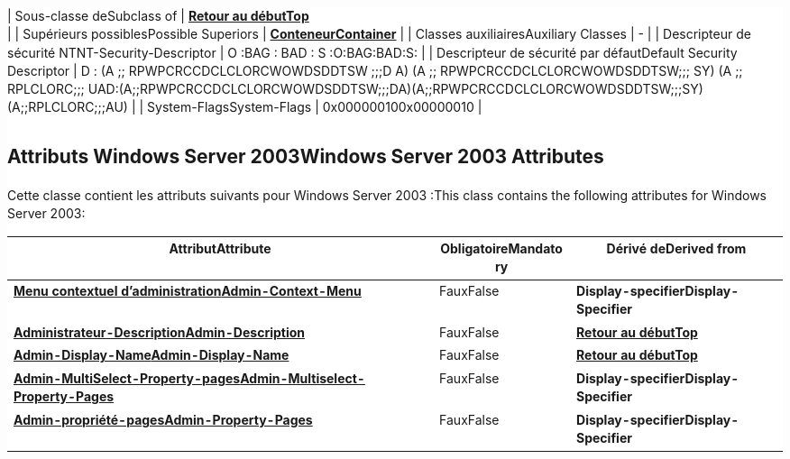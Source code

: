 | <span data-ttu-id="397b0-431">Sous-classe de</span><span class="sxs-lookup"><span data-stu-id="397b0-431">Subclass of</span></span>                 | [<span data-ttu-id="397b0-432">**Retour au début**</span><span class="sxs-lookup"><span data-stu-id="397b0-432">**Top**</span></span>](c-top.md)<br/>                                                              |
| <span data-ttu-id="397b0-433">Supérieurs possibles</span><span class="sxs-lookup"><span data-stu-id="397b0-433">Possible Superiors</span></span>          | [<span data-ttu-id="397b0-434">**Conteneur**</span><span class="sxs-lookup"><span data-stu-id="397b0-434">**Container**</span></span>](c-container.md)                                                             |
| <span data-ttu-id="397b0-435">Classes auxiliaires</span><span class="sxs-lookup"><span data-stu-id="397b0-435">Auxiliary Classes</span></span>           | \-                                                                                           |
| <span data-ttu-id="397b0-436">Descripteur de sécurité NT</span><span class="sxs-lookup"><span data-stu-id="397b0-436">NT-Security-Descriptor</span></span>      | <span data-ttu-id="397b0-437">O :BAG : BAD : S :</span><span class="sxs-lookup"><span data-stu-id="397b0-437">O:BAG:BAD:S:</span></span>                                                                                 |
| <span data-ttu-id="397b0-438">Descripteur de sécurité par défaut</span><span class="sxs-lookup"><span data-stu-id="397b0-438">Default Security Descriptor</span></span> | <span data-ttu-id="397b0-439">D : (A ;; RPWPCRCCDCLCLORCWOWDSDDTSW ;;;D A) (A ;; RPWPCRCCDCLCLORCWOWDSDDTSW;;; SY) (A ;; RPLCLORC;;; UA</span><span class="sxs-lookup"><span data-stu-id="397b0-439">D:(A;;RPWPCRCCDCLCLORCWOWDSDDTSW;;;DA)(A;;RPWPCRCCDCLCLORCWOWDSDDTSW;;;SY)(A;;RPLCLORC;;;AU)</span></span> |
| <span data-ttu-id="397b0-440">System-Flags</span><span class="sxs-lookup"><span data-stu-id="397b0-440">System-Flags</span></span>                | <span data-ttu-id="397b0-441">0x00000010</span><span class="sxs-lookup"><span data-stu-id="397b0-441">0x00000010</span></span>                                                                                   |



## <a name="windows-server-2003-attributes"></a><span data-ttu-id="397b0-442">Attributs Windows Server 2003</span><span class="sxs-lookup"><span data-stu-id="397b0-442">Windows Server 2003 Attributes</span></span>

<span data-ttu-id="397b0-443">Cette classe contient les attributs suivants pour Windows Server 2003 :</span><span class="sxs-lookup"><span data-stu-id="397b0-443">This class contains the following attributes for Windows Server 2003:</span></span>



| <span data-ttu-id="397b0-444">Attribut</span><span class="sxs-lookup"><span data-stu-id="397b0-444">Attribute</span></span>                                                                   | <span data-ttu-id="397b0-445">Obligatoire</span><span class="sxs-lookup"><span data-stu-id="397b0-445">Mandatory</span></span> | <span data-ttu-id="397b0-446">Dérivé de</span><span class="sxs-lookup"><span data-stu-id="397b0-446">Derived from</span></span>                    |
|-----------------------------------------------------------------------------|-----------|---------------------------------|
| [<span data-ttu-id="397b0-447">**Menu contextuel d’administration**</span><span class="sxs-lookup"><span data-stu-id="397b0-447">**Admin-Context-Menu**</span></span>](a-admincontextmenu.md)                            | <span data-ttu-id="397b0-448">Faux</span><span class="sxs-lookup"><span data-stu-id="397b0-448">False</span></span>     | <span data-ttu-id="397b0-449">**Display-specifier**</span><span class="sxs-lookup"><span data-stu-id="397b0-449">**Display-Specifier**</span></span>           |
| [<span data-ttu-id="397b0-450">**Administrateur-Description**</span><span class="sxs-lookup"><span data-stu-id="397b0-450">**Admin-Description**</span></span>](a-admindescription.md)                             | <span data-ttu-id="397b0-451">Faux</span><span class="sxs-lookup"><span data-stu-id="397b0-451">False</span></span>     | [<span data-ttu-id="397b0-452">**Retour au début**</span><span class="sxs-lookup"><span data-stu-id="397b0-452">**Top**</span></span>](c-top.md)<br/> |
| [<span data-ttu-id="397b0-453">**Admin-Display-Name**</span><span class="sxs-lookup"><span data-stu-id="397b0-453">**Admin-Display-Name**</span></span>](a-admindisplayname.md)                            | <span data-ttu-id="397b0-454">Faux</span><span class="sxs-lookup"><span data-stu-id="397b0-454">False</span></span>     | [<span data-ttu-id="397b0-455">**Retour au début**</span><span class="sxs-lookup"><span data-stu-id="397b0-455">**Top**</span></span>](c-top.md)<br/> |
| [<span data-ttu-id="397b0-456">**Admin-MultiSelect-Property-pages**</span><span class="sxs-lookup"><span data-stu-id="397b0-456">**Admin-Multiselect-Property-Pages**</span></span>](a-adminmultiselectpropertypages.md) | <span data-ttu-id="397b0-457">Faux</span><span class="sxs-lookup"><span data-stu-id="397b0-457">False</span></span>     | <span data-ttu-id="397b0-458">**Display-specifier**</span><span class="sxs-lookup"><span data-stu-id="397b0-458">**Display-Specifier**</span></span>           |
| [<span data-ttu-id="397b0-459">**Admin-propriété-pages**</span><span class="sxs-lookup"><span data-stu-id="397b0-459">**Admin-Property-Pages**</span></span>](a-adminpropertypages.md)                        | <span data-ttu-id="397b0-460">Faux</span><span class="sxs-lookup"><span data-stu-id="397b0-460">False</span></span>     | <span data-ttu-id="397b0-461">**Display-specifier**</span><span class="sxs-lookup"><span data-stu-id="397b0-461">**Display-Specifier**</span></span>           |